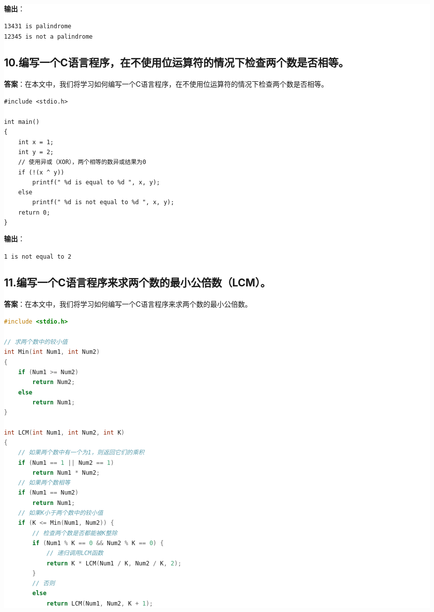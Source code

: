 **输出**：

```
13431 is palindrome
12345 is not a palindrome
```

## 10.编写一个C语言程序，在不使用位运算符的情况下检查两个数是否相等。

**答案**：在本文中，我们将学习如何编写一个C语言程序，在不使用位运算符的情况下检查两个数是否相等。

```
#include <stdio.h>

int main()
{
    int x = 1;
    int y = 2;
    // 使用异或（XOR），两个相等的数异或结果为0
    if (!(x ^ y))
        printf(" %d is equal to %d ", x, y);
    else
        printf(" %d is not equal to %d ", x, y);
    return 0;
}
```

**输出**：

```
1 is not equal to 2
```

## 11.编写一个C语言程序来求两个数的最小公倍数（LCM）。

**答案**：在本文中，我们将学习如何编写一个C语言程序来求两个数的最小公倍数。

```c
#include <stdio.h>

// 求两个数中的较小值
int Min(int Num1, int Num2)
{
    if (Num1 >= Num2)
        return Num2;
    else
        return Num1;
}

int LCM(int Num1, int Num2, int K)
{
    // 如果两个数中有一个为1，则返回它们的乘积
    if (Num1 == 1 || Num2 == 1)
        return Num1 * Num2;
    // 如果两个数相等
    if (Num1 == Num2)
        return Num1;
    // 如果K小于两个数中的较小值
    if (K <= Min(Num1, Num2)) {
        // 检查两个数是否都能被K整除
        if (Num1 % K == 0 && Num2 % K == 0) {
            // 递归调用LCM函数
            return K * LCM(Num1 / K, Num2 / K, 2);
        }
        // 否则
        else
            return LCM(Num1, Num2, K + 1);
```
